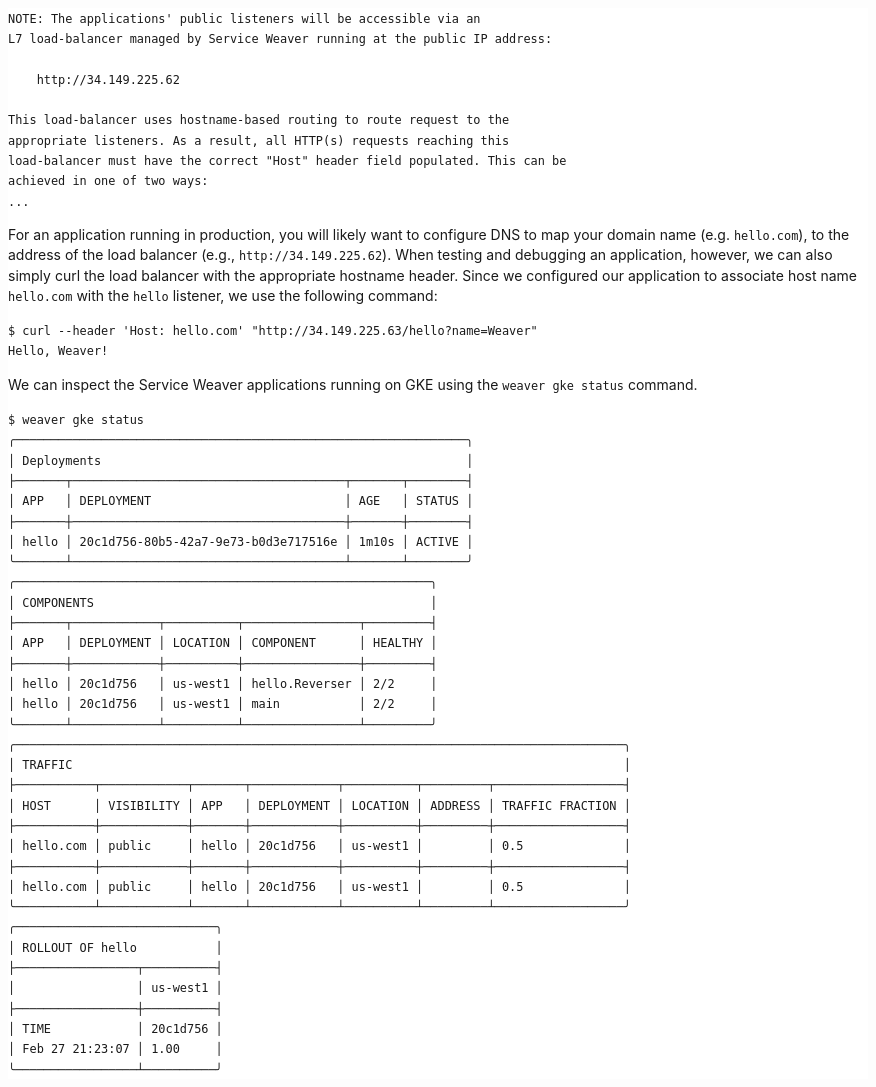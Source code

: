 ```text
NOTE: The applications' public listeners will be accessible via an
L7 load-balancer managed by Service Weaver running at the public IP address:

    http://34.149.225.62

This load-balancer uses hostname-based routing to route request to the
appropriate listeners. As a result, all HTTP(s) requests reaching this
load-balancer must have the correct "Host" header field populated. This can be
achieved in one of two ways:
...
```

For an application running in production, you will likely want to configure DNS
to map your domain name (e.g. `hello.com`), to the address of the load balancer
(e.g., `http://34.149.225.62`). When testing and debugging an application,
however, we can also simply curl the load balancer with the appropriate hostname
header. Since we configured our application to associate host name `hello.com`
with the `hello` listener, we use the following command:

```console
$ curl --header 'Host: hello.com' "http://34.149.225.63/hello?name=Weaver"
Hello, Weaver!
```

We can inspect the Service Weaver applications running on GKE using the `weaver gke
status` command.

```console
$ weaver gke status
╭───────────────────────────────────────────────────────────────╮
│ Deployments                                                   │
├───────┬──────────────────────────────────────┬───────┬────────┤
│ APP   │ DEPLOYMENT                           │ AGE   │ STATUS │
├───────┼──────────────────────────────────────┼───────┼────────┤
│ hello │ 20c1d756-80b5-42a7-9e73-b0d3e717516e │ 1m10s │ ACTIVE │
╰───────┴──────────────────────────────────────┴───────┴────────╯
╭──────────────────────────────────────────────────────────╮
│ COMPONENTS                                               │
├───────┬────────────┬──────────┬────────────────┬─────────┤
│ APP   │ DEPLOYMENT │ LOCATION │ COMPONENT      │ HEALTHY │
├───────┼────────────┼──────────┼────────────────┼─────────┤
│ hello │ 20c1d756   │ us-west1 │ hello.Reverser │ 2/2     │
│ hello │ 20c1d756   │ us-west1 │ main           │ 2/2     │
╰───────┴────────────┴──────────┴────────────────┴─────────╯
╭─────────────────────────────────────────────────────────────────────────────────────╮
│ TRAFFIC                                                                             │
├───────────┬────────────┬───────┬────────────┬──────────┬─────────┬──────────────────┤
│ HOST      │ VISIBILITY │ APP   │ DEPLOYMENT │ LOCATION │ ADDRESS │ TRAFFIC FRACTION │
├───────────┼────────────┼───────┼────────────┼──────────┼─────────┼──────────────────┤
│ hello.com │ public     │ hello │ 20c1d756   │ us-west1 │         │ 0.5              │
├───────────┼────────────┼───────┼────────────┼──────────┼─────────┼──────────────────┤
│ hello.com │ public     │ hello │ 20c1d756   │ us-west1 │         │ 0.5              │
╰───────────┴────────────┴───────┴────────────┴──────────┴─────────┴──────────────────╯
╭────────────────────────────╮
│ ROLLOUT OF hello           │
├─────────────────┬──────────┤
│                 │ us-west1 │
├─────────────────┼──────────┤
│ TIME            │ 20c1d756 │
│ Feb 27 21:23:07 │ 1.00     │
╰─────────────────┴──────────╯
```
